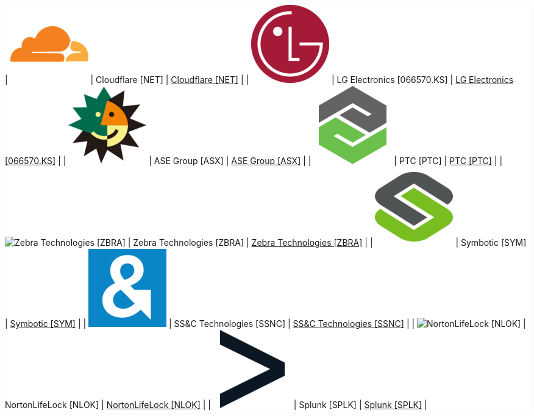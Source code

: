 | ![Cloudflare [NET]](/img/128/NET-09b498ab.png) | Cloudflare [NET] | [Cloudflare [NET]](../../page/cloudflare/logo/ ) |
| ![LG Electronics [066570.KS]](/img/128/066570.KS-58facafb.png) | LG Electronics [066570.KS] | [LG Electronics [066570.KS]](../../page/lg-electronics/logo/ ) |
| ![ASE Group [ASX]](/img/128/ASX-b7e5b47c.png) | ASE Group [ASX] | [ASE Group [ASX]](../../page/ase-group/logo/ ) |
| ![PTC [PTC]](/img/128/PTC-117693d9.png) | PTC [PTC] | [PTC [PTC]](../../page/ptc/logo/ ) |
| ![Zebra Technologies [ZBRA]](/img/128/ZBRA-ea33e21a.png) | Zebra Technologies [ZBRA] | [Zebra Technologies [ZBRA]](../../page/zebra-technologies/logo/ ) |
| ![Symbotic [SYM]](/img/128/SYM-592154fd.png) | Symbotic [SYM] | [Symbotic [SYM]](../../page/symbotic/logo/ ) |
| ![SS&C Technologies [SSNC]](/img/128/SSNC-3969de2d.png) | SS&C Technologies [SSNC] | [SS&C Technologies [SSNC]](../../page/ssc-technologies/logo/ ) |
| ![NortonLifeLock [NLOK]](/img/128/NLOK-9dd76e2e.png) | NortonLifeLock [NLOK] | [NortonLifeLock [NLOK]](../../page/nortonlifelock/logo/ ) |
| ![Splunk [SPLK]](/img/128/SPLK-abc76405.png) | Splunk [SPLK] | [Splunk [SPLK]](../../page/splunk/logo/ ) |
